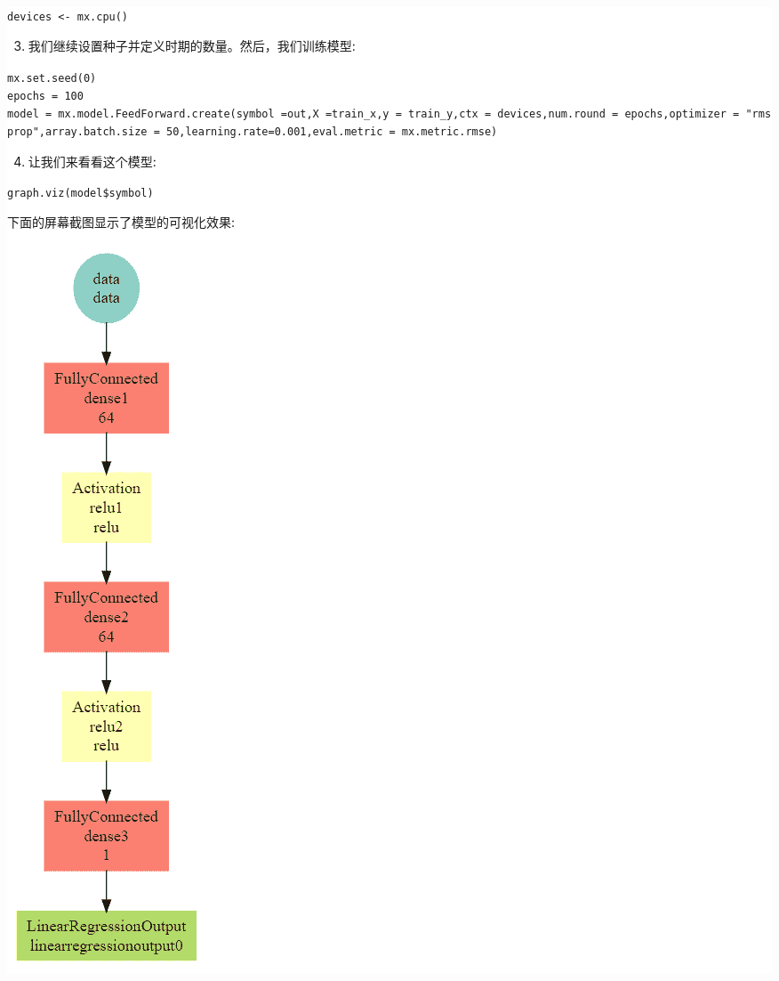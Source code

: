 ```
devices <- mx.cpu()
```

3.  我们继续设置种子并定义时期的数量。然后，我们训练模型:

```
mx.set.seed(0)
epochs = 100
model = mx.model.FeedForward.create(symbol =out,X =train_x,y = train_y,ctx = devices,num.round = epochs,optimizer = "rmsprop",array.batch.size = 50,learning.rate=0.001,eval.metric = mx.metric.rmse)
```

4.  让我们来看看这个模型:

```
graph.viz(model$symbol)
```

下面的屏幕截图显示了模型的可视化效果:

![](img/791c7c34-a7b7-4396-a72f-6982c20bb578.png)
